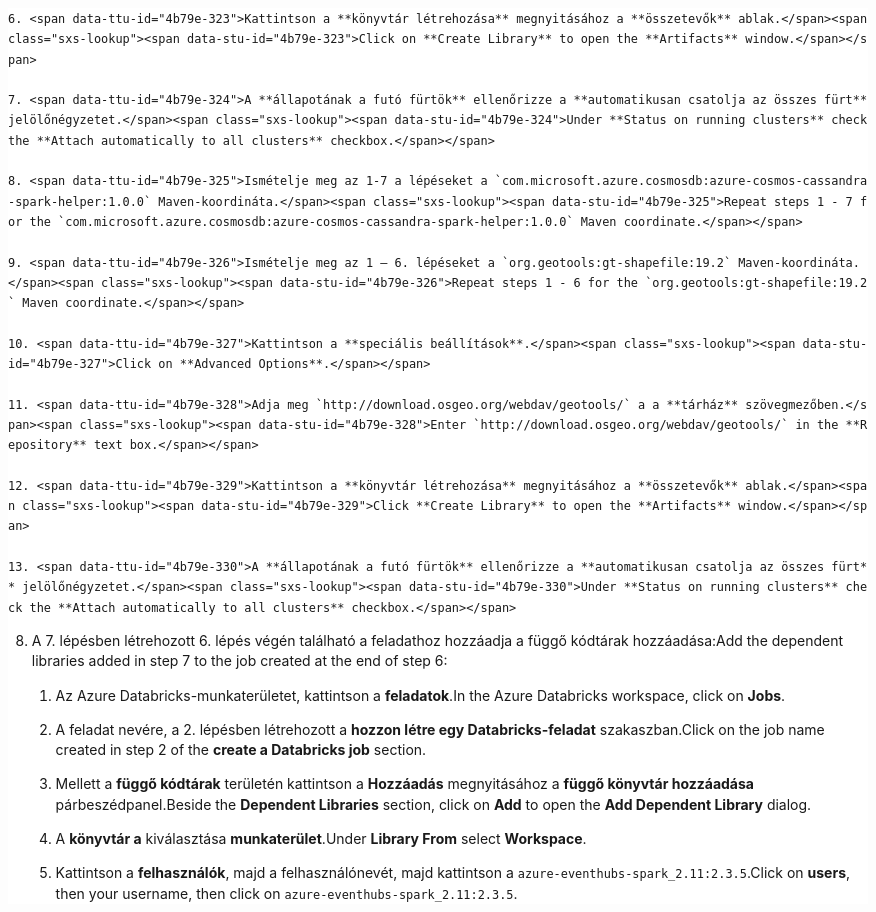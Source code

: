     6. <span data-ttu-id="4b79e-323">Kattintson a **könyvtár létrehozása** megnyitásához a **összetevők** ablak.</span><span class="sxs-lookup"><span data-stu-id="4b79e-323">Click on **Create Library** to open the **Artifacts** window.</span></span>
    
    7. <span data-ttu-id="4b79e-324">A **állapotának a futó fürtök** ellenőrizze a **automatikusan csatolja az összes fürt** jelölőnégyzetet.</span><span class="sxs-lookup"><span data-stu-id="4b79e-324">Under **Status on running clusters** check the **Attach automatically to all clusters** checkbox.</span></span>
    
    8. <span data-ttu-id="4b79e-325">Ismételje meg az 1-7 a lépéseket a `com.microsoft.azure.cosmosdb:azure-cosmos-cassandra-spark-helper:1.0.0` Maven-koordináta.</span><span class="sxs-lookup"><span data-stu-id="4b79e-325">Repeat steps 1 - 7 for the `com.microsoft.azure.cosmosdb:azure-cosmos-cassandra-spark-helper:1.0.0` Maven coordinate.</span></span>
    
    9. <span data-ttu-id="4b79e-326">Ismételje meg az 1 – 6. lépéseket a `org.geotools:gt-shapefile:19.2` Maven-koordináta.</span><span class="sxs-lookup"><span data-stu-id="4b79e-326">Repeat steps 1 - 6 for the `org.geotools:gt-shapefile:19.2` Maven coordinate.</span></span>
    
    10. <span data-ttu-id="4b79e-327">Kattintson a **speciális beállítások**.</span><span class="sxs-lookup"><span data-stu-id="4b79e-327">Click on **Advanced Options**.</span></span>
    
    11. <span data-ttu-id="4b79e-328">Adja meg `http://download.osgeo.org/webdav/geotools/` a a **tárház** szövegmezőben.</span><span class="sxs-lookup"><span data-stu-id="4b79e-328">Enter `http://download.osgeo.org/webdav/geotools/` in the **Repository** text box.</span></span> 
    
    12. <span data-ttu-id="4b79e-329">Kattintson a **könyvtár létrehozása** megnyitásához a **összetevők** ablak.</span><span class="sxs-lookup"><span data-stu-id="4b79e-329">Click **Create Library** to open the **Artifacts** window.</span></span> 
    
    13. <span data-ttu-id="4b79e-330">A **állapotának a futó fürtök** ellenőrizze a **automatikusan csatolja az összes fürt** jelölőnégyzetet.</span><span class="sxs-lookup"><span data-stu-id="4b79e-330">Under **Status on running clusters** check the **Attach automatically to all clusters** checkbox.</span></span>

8. <span data-ttu-id="4b79e-331">A 7. lépésben létrehozott 6. lépés végén található a feladathoz hozzáadja a függő kódtárak hozzáadása:</span><span class="sxs-lookup"><span data-stu-id="4b79e-331">Add the dependent libraries added in step 7 to the job created at the end of step 6:</span></span>
    1. <span data-ttu-id="4b79e-332">Az Azure Databricks-munkaterületet, kattintson a **feladatok**.</span><span class="sxs-lookup"><span data-stu-id="4b79e-332">In the Azure Databricks workspace, click on **Jobs**.</span></span>

    2. <span data-ttu-id="4b79e-333">A feladat nevére, a 2. lépésben létrehozott a **hozzon létre egy Databricks-feladat** szakaszban.</span><span class="sxs-lookup"><span data-stu-id="4b79e-333">Click on the job name created in step 2 of the **create a Databricks job** section.</span></span> 
    
    3. <span data-ttu-id="4b79e-334">Mellett a **függő kódtárak** területén kattintson a **Hozzáadás** megnyitásához a **függő könyvtár hozzáadása** párbeszédpanel.</span><span class="sxs-lookup"><span data-stu-id="4b79e-334">Beside the **Dependent Libraries** section, click on **Add** to open the **Add Dependent Library** dialog.</span></span> 
    
    4. <span data-ttu-id="4b79e-335">A **könyvtár a** kiválasztása **munkaterület**.</span><span class="sxs-lookup"><span data-stu-id="4b79e-335">Under **Library From** select **Workspace**.</span></span>
    
    5. <span data-ttu-id="4b79e-336">Kattintson a **felhasználók**, majd a felhasználónevét, majd kattintson a `azure-eventhubs-spark_2.11:2.3.5`.</span><span class="sxs-lookup"><span data-stu-id="4b79e-336">Click on **users**, then your username, then click on `azure-eventhubs-spark_2.11:2.3.5`.</span></span> 
    